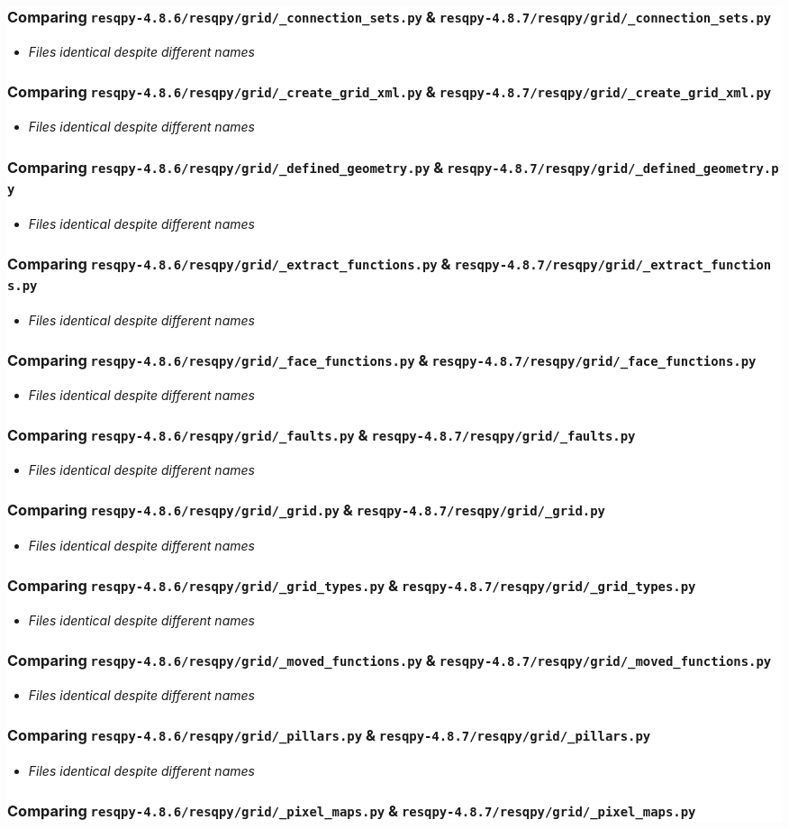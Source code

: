 ### Comparing `resqpy-4.8.6/resqpy/grid/_connection_sets.py` & `resqpy-4.8.7/resqpy/grid/_connection_sets.py`

 * *Files identical despite different names*

### Comparing `resqpy-4.8.6/resqpy/grid/_create_grid_xml.py` & `resqpy-4.8.7/resqpy/grid/_create_grid_xml.py`

 * *Files identical despite different names*

### Comparing `resqpy-4.8.6/resqpy/grid/_defined_geometry.py` & `resqpy-4.8.7/resqpy/grid/_defined_geometry.py`

 * *Files identical despite different names*

### Comparing `resqpy-4.8.6/resqpy/grid/_extract_functions.py` & `resqpy-4.8.7/resqpy/grid/_extract_functions.py`

 * *Files identical despite different names*

### Comparing `resqpy-4.8.6/resqpy/grid/_face_functions.py` & `resqpy-4.8.7/resqpy/grid/_face_functions.py`

 * *Files identical despite different names*

### Comparing `resqpy-4.8.6/resqpy/grid/_faults.py` & `resqpy-4.8.7/resqpy/grid/_faults.py`

 * *Files identical despite different names*

### Comparing `resqpy-4.8.6/resqpy/grid/_grid.py` & `resqpy-4.8.7/resqpy/grid/_grid.py`

 * *Files identical despite different names*

### Comparing `resqpy-4.8.6/resqpy/grid/_grid_types.py` & `resqpy-4.8.7/resqpy/grid/_grid_types.py`

 * *Files identical despite different names*

### Comparing `resqpy-4.8.6/resqpy/grid/_moved_functions.py` & `resqpy-4.8.7/resqpy/grid/_moved_functions.py`

 * *Files identical despite different names*

### Comparing `resqpy-4.8.6/resqpy/grid/_pillars.py` & `resqpy-4.8.7/resqpy/grid/_pillars.py`

 * *Files identical despite different names*

### Comparing `resqpy-4.8.6/resqpy/grid/_pixel_maps.py` & `resqpy-4.8.7/resqpy/grid/_pixel_maps.py`
